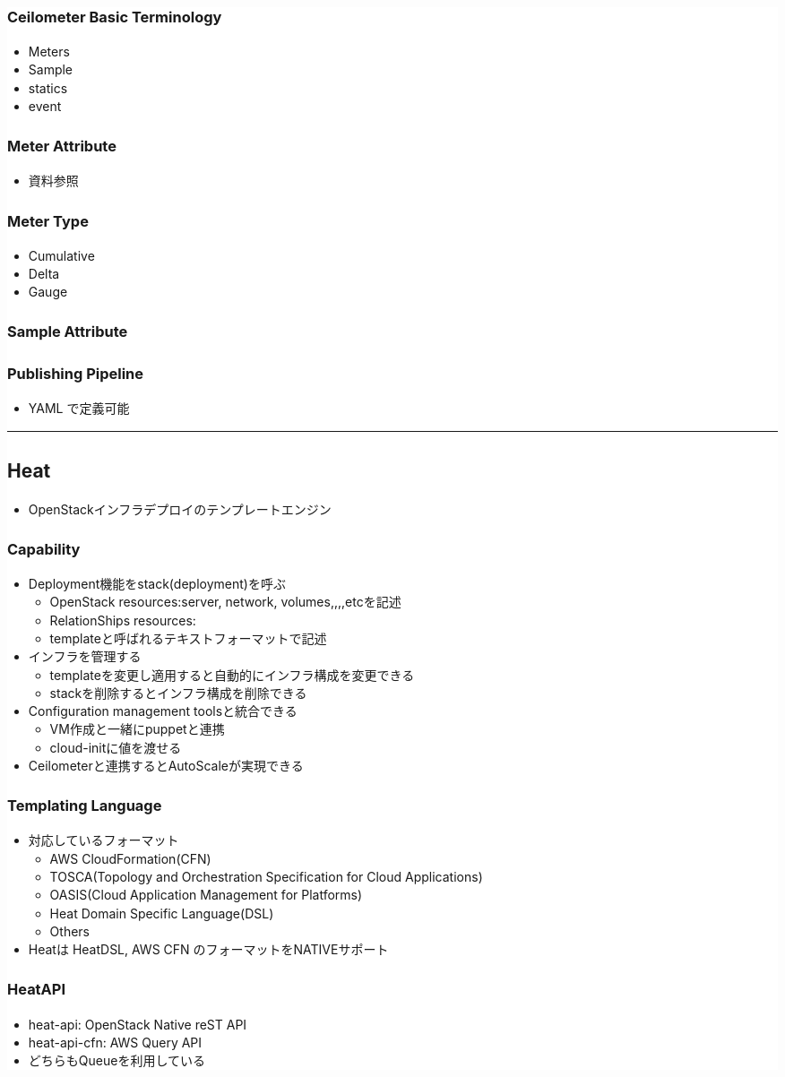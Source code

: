 ### Ceilometer Basic Terminology
- Meters
- Sample
- statics
- event

### Meter Attribute

- 資料参照

### Meter Type
- Cumulative
- Delta
- Gauge

### Sample Attribute


### Publishing Pipeline
- YAML で定義可能



----
## Heat
- OpenStackインフラデプロイのテンプレートエンジン

### Capability
- Deployment機能をstack(deployment)を呼ぶ
	- OpenStack resources:server, network, volumes,,,,etcを記述
	- RelationShips resources:
	- templateと呼ばれるテキストフォーマットで記述
- インフラを管理する
	- templateを変更し適用すると自動的にインフラ構成を変更できる
	- stackを削除するとインフラ構成を削除できる
- Configuration management toolsと統合できる
	- VM作成と一緒にpuppetと連携
	- cloud-initに値を渡せる
- Ceilometerと連携するとAutoScaleが実現できる

### Templating Language
- 対応しているフォーマット
	- AWS CloudFormation(CFN)
	- TOSCA(Topology and Orchestration Specification for Cloud Applications)
	- OASIS(Cloud Application Management for Platforms)
	- Heat Domain Specific Language(DSL)
	- Others
- Heatは HeatDSL, AWS CFN のフォーマットをNATIVEサポート


### HeatAPI
- heat-api: OpenStack Native reST API
- heat-api-cfn: AWS Query API
- どちらもQueueを利用している
